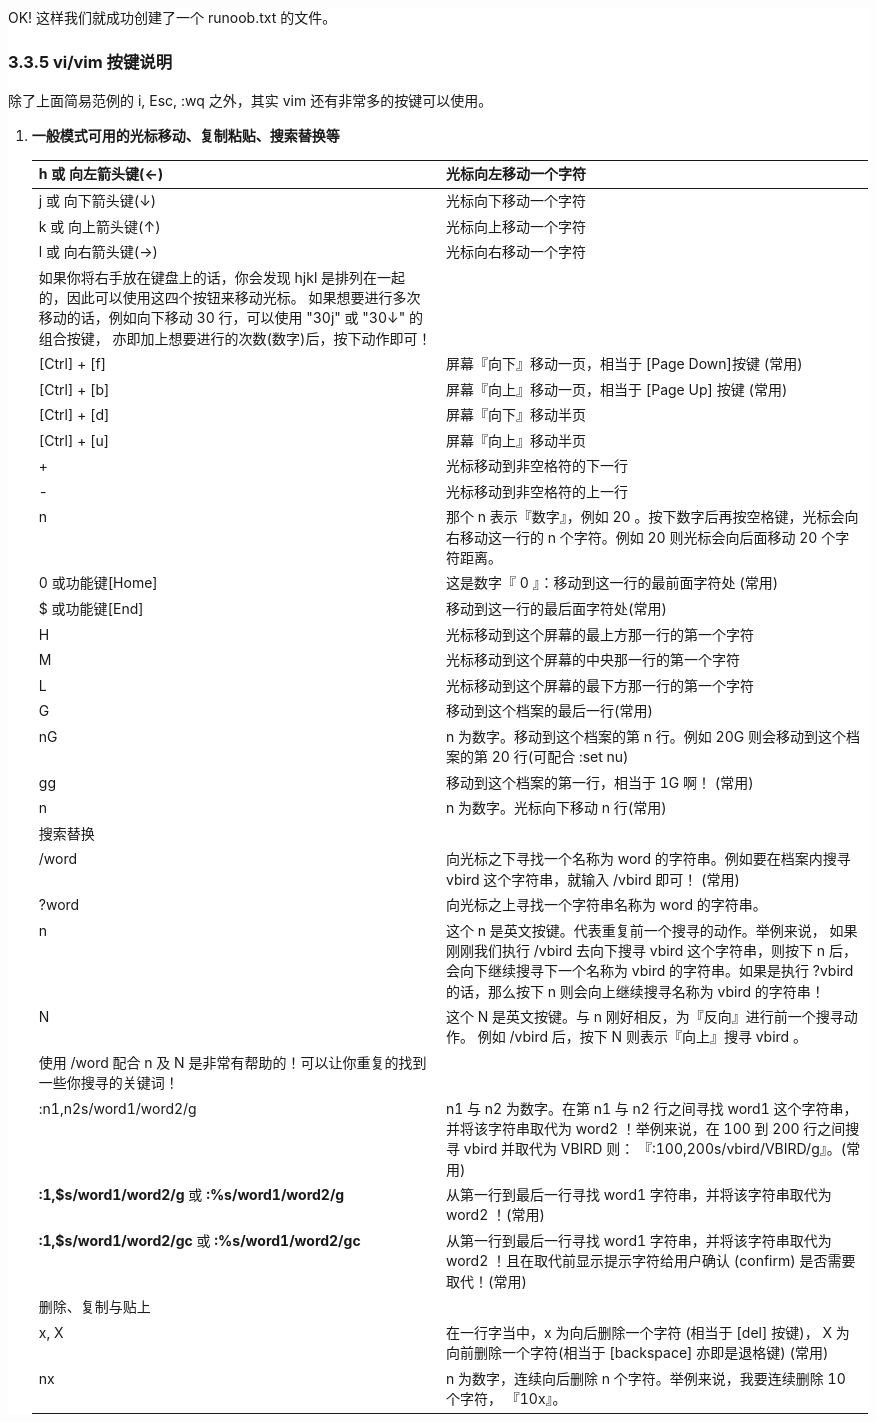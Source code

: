 OK! 这样我们就成功创建了一个 runoob.txt 的文件。

### 3.3.5 vi/vim 按键说明

除了上面简易范例的 i, Esc, :wq 之外，其实 vim 还有非常多的按键可以使用。

1. **一般模式可用的光标移动、复制粘贴、搜索替换等**

   | h 或 向左箭头键(←)                                           | 光标向左移动一个字符                                         |
   | :----------------------------------------------------------- | ------------------------------------------------------------ |
   | j 或 向下箭头键(↓)                                           | 光标向下移动一个字符                                         |
   | k 或 向上箭头键(↑)                                           | 光标向上移动一个字符                                         |
   | l 或 向右箭头键(→)                                           | 光标向右移动一个字符                                         |
   | 如果你将右手放在键盘上的话，你会发现 hjkl 是排列在一起的，因此可以使用这四个按钮来移动光标。 如果想要进行多次移动的话，例如向下移动 30 行，可以使用 "30j" 或 "30↓" 的组合按键， 亦即加上想要进行的次数(数字)后，按下动作即可！ |                                                              |
   | [Ctrl] + [f]                                                 | 屏幕『向下』移动一页，相当于 [Page Down]按键 (常用)          |
   | [Ctrl] + [b]                                                 | 屏幕『向上』移动一页，相当于 [Page Up] 按键 (常用)           |
   | [Ctrl] + [d]                                                 | 屏幕『向下』移动半页                                         |
   | [Ctrl] + [u]                                                 | 屏幕『向上』移动半页                                         |
   | +                                                            | 光标移动到非空格符的下一行                                   |
   | -                                                            | 光标移动到非空格符的上一行                                   |
   | n<space>                                                     | 那个 n 表示『数字』，例如 20 。按下数字后再按空格键，光标会向右移动这一行的 n 个字符。例如 20<space> 则光标会向后面移动 20 个字符距离。 |
   | 0 或功能键[Home]                                             | 这是数字『 0 』：移动到这一行的最前面字符处 (常用)           |
   | $ 或功能键[End]                                              | 移动到这一行的最后面字符处(常用)                             |
   | H                                                            | 光标移动到这个屏幕的最上方那一行的第一个字符                 |
   | M                                                            | 光标移动到这个屏幕的中央那一行的第一个字符                   |
   | L                                                            | 光标移动到这个屏幕的最下方那一行的第一个字符                 |
   | G                                                            | 移动到这个档案的最后一行(常用)                               |
   | nG                                                           | n 为数字。移动到这个档案的第 n 行。例如 20G 则会移动到这个档案的第 20 行(可配合 :set nu) |
   | gg                                                           | 移动到这个档案的第一行，相当于 1G 啊！ (常用)                |
   | n<Enter>                                                     | n 为数字。光标向下移动 n 行(常用)                            |
   | 搜索替换                                                     |                                                              |
   | /word                                                        | 向光标之下寻找一个名称为 word 的字符串。例如要在档案内搜寻 vbird 这个字符串，就输入 /vbird 即可！ (常用) |
   | ?word                                                        | 向光标之上寻找一个字符串名称为 word 的字符串。               |
   | n                                                            | 这个 n 是英文按键。代表重复前一个搜寻的动作。举例来说， 如果刚刚我们执行 /vbird 去向下搜寻 vbird 这个字符串，则按下 n 后，会向下继续搜寻下一个名称为 vbird 的字符串。如果是执行 ?vbird 的话，那么按下 n 则会向上继续搜寻名称为 vbird 的字符串！ |
   | N                                                            | 这个 N 是英文按键。与 n 刚好相反，为『反向』进行前一个搜寻动作。 例如 /vbird 后，按下 N 则表示『向上』搜寻 vbird 。 |
   | 使用 /word 配合 n 及 N 是非常有帮助的！可以让你重复的找到一些你搜寻的关键词！ |                                                              |
   | :n1,n2s/word1/word2/g                                        | n1 与 n2 为数字。在第 n1 与 n2 行之间寻找 word1 这个字符串，并将该字符串取代为 word2 ！举例来说，在 100 到 200 行之间搜寻 vbird 并取代为 VBIRD 则： 『:100,200s/vbird/VBIRD/g』。(常用) |
   | **:1,$s/word1/word2/g** 或 **:%s/word1/word2/g**             | 从第一行到最后一行寻找 word1 字符串，并将该字符串取代为 word2 ！(常用) |
   | **:1,$s/word1/word2/gc** 或 **:%s/word1/word2/gc**           | 从第一行到最后一行寻找 word1 字符串，并将该字符串取代为 word2 ！且在取代前显示提示字符给用户确认 (confirm) 是否需要取代！(常用) |
   | 删除、复制与贴上                                             |                                                              |
   | x, X                                                         | 在一行字当中，x 为向后删除一个字符 (相当于 [del] 按键)， X 为向前删除一个字符(相当于 [backspace] 亦即是退格键) (常用) |
   | nx                                                           | n 为数字，连续向后删除 n 个字符。举例来说，我要连续删除 10 个字符， 『10x』。 |
